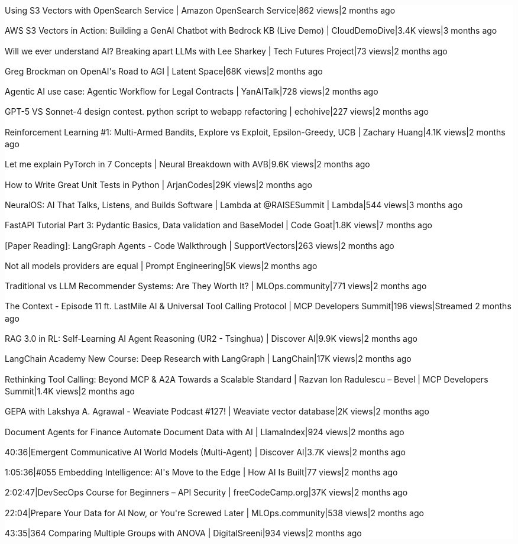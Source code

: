 Using S3 Vectors with OpenSearch Service | Amazon OpenSearch Service|862 views|2 months ago

AWS S3 Vectors in Action: Building a GenAI Chatbot with Bedrock KB (Live Demo) | CloudDemoDive|3.4K views|3 months ago

Will we ever understand AI? Breaking apart LLMs with Lee Sharkey | Tech Futures Project|73 views|2 months ago

Greg Brockman on OpenAI's Road to AGI | Latent Space|68K views|2 months ago

Agentic AI use case: Agentic Workflow for Legal Contracts | YanAITalk|728 views|2 months ago

GPT-5 VS Sonnet-4 design contest. python script to webapp refactoring | echohive|227 views|2 months ago

Reinforcement Learning #1: Multi-Armed Bandits, Explore vs Exploit, Epsilon-Greedy, UCB | Zachary Huang|4.1K views|2 months ago

Let me explain PyTorch in 7 Concepts | Neural Breakdown with AVB|9.6K views|2 months ago

How to Write Great Unit Tests in Python | ArjanCodes|29K views|2 months ago

NeuralOS: AI That Talks, Listens, and Builds Software | Lambda at @RAISESummit | Lambda|544 views|3 months ago

FastAPI Tutorial Part 3: Pydantic Basics, Data validation and BaseModel | Code Goat|1.8K views|7 months ago

[Paper Reading]: LangGraph Agents - Code Walkthrough | SupportVectors|263 views|2 months ago

Not all models providers are equal | Prompt Engineering|5K views|2 months ago

Traditional vs LLM Recommender Systems: Are They Worth It? | MLOps.community|771 views|2 months ago

The Context - Episode 11 ft. LastMile AI & Universal Tool Calling Protocol | MCP Developers Summit|196 views|Streamed 2 months ago

RAG 3.0 in RL: Self-Learning AI Agent Reasoning (UR2 - Tsinghua) | Discover AI|9.9K views|2 months ago

LangChain Academy New Course: Deep Research with LangGraph | LangChain|17K views|2 months ago

Rethinking Tool Calling: Beyond MCP & A2A Towards a Scalable Standard | Razvan Ion Radulescu – Bevel | MCP Developers Summit|1.4K views|2 months ago

GEPA with Lakshya A. Agrawal - Weaviate Podcast #127! | Weaviate vector database|2K views|2 months ago

Document Agents for Finance Automate Document Data with AI | LlamaIndex|924 views|2 months ago


40:36|Emergent Communicative AI World Models (Multi-Agent) | Discover AI|3.7K views|2 months ago


1:05:36|#055 Embedding Intelligence: AI's Move to the Edge | How AI Is Built|77 views|2 months ago


2:02:47|DevSecOps Course for Beginners – API Security | freeCodeCamp.org|37K views|2 months ago


22:04|Prepare Your Data for AI Now, or You're Screwed Later | MLOps.community|538 views|2 months ago


43:35|364 Comparing Multiple Groups with ANOVA | DigitalSreeni|934 views|2 months ago

